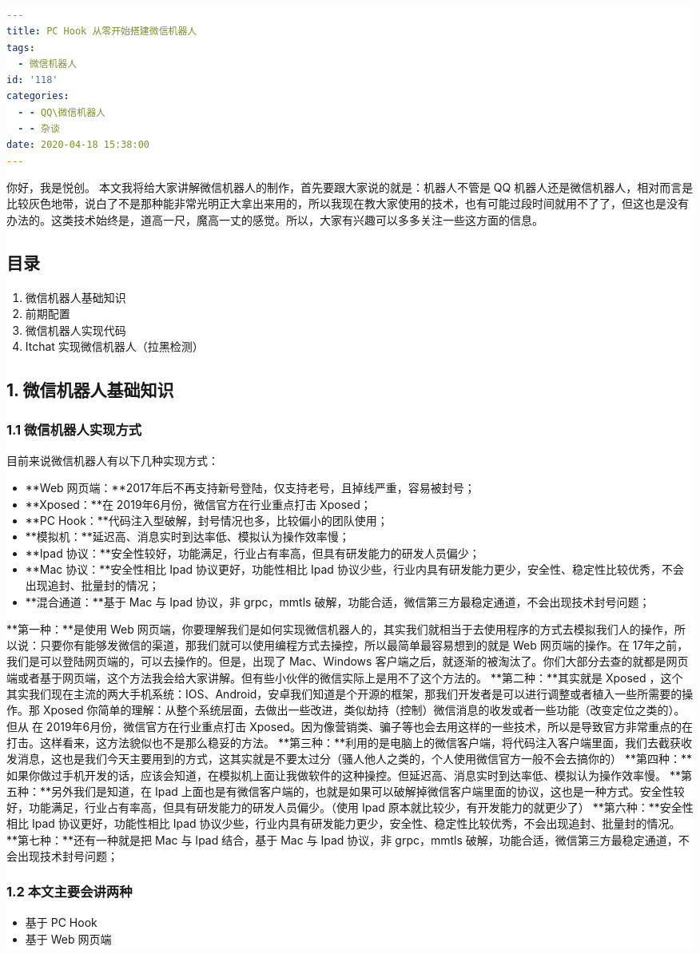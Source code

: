 ```yaml
---
title: PC Hook 从零开始搭建微信机器人
tags:
  - 微信机器人
id: '118'
categories:
  - - QQ\微信机器人
  - - 杂谈
date: 2020-04-18 15:38:00
---
```


你好，我是悦创。 本文我将给大家讲解微信机器人的制作，首先要跟大家说的就是：机器人不管是 QQ 机器人还是微信机器人，相对而言是比较灰色地带，说白了不是那种能非常光明正大拿出来用的，所以我现在教大家使用的技术，也有可能过段时间就用不了了，但这也是没有办法的。这类技术始终是，道高一尺，魔高一丈的感觉。所以，大家有兴趣可以多多关注一些这方面的信息。

## 目录

1.  微信机器人基础知识
2.  前期配置
3.  微信机器人实现代码
4.  Itchat 实现微信机器人（拉黑检测）

## 1\. 微信机器人基础知识

### 1.1 微信机器人实现方式

目前来说微信机器人有以下几种实现方式：

*   **Web 网页端：**2017年后不再支持新号登陆，仅支持老号，且掉线严重，容易被封号；
*   **Xposed：**在 2019年6月份，微信官方在行业重点打击 Xposed；
*   **PC Hook：**代码注入型破解，封号情况也多，比较偏小的团队使用；
*   **模拟机：**延迟高、消息实时到达率低、模拟认为操作效率慢；
*   **Ipad 协议：**安全性较好，功能满足，行业占有率高，但具有研发能力的研发人员偏少；
*   **Mac 协议：**安全性相比 Ipad 协议更好，功能性相比 Ipad 协议少些，行业内具有研发能力更少，安全性、稳定性比较优秀，不会出现追封、批量封的情况；
*   **混合通道：**基于 Mac 与 Ipad 协议，非 grpc，mmtls 破解，功能合适，微信第三方最稳定通道，不会出现技术封号问题；

**第一种：**是使用 Web 网页端，你要理解我们是如何实现微信机器人的，其实我们就相当于去使用程序的方式去模拟我们人的操作，所以说：只要你有能够发微信的渠道，那我们就可以使用编程方式去操控，所以最简单最容易想到的就是 Web 网页端的操作。在 17年之前，我们是可以登陆网页端的，可以去操作的。但是，出现了 Mac、Windows 客户端之后，就逐渐的被淘汰了。你们大部分去查的就都是网页端或者基于网页端，这个方法我会给大家讲解。但有些小伙伴的微信实际上是用不了这个方法的。 **第二种：**其实就是 Xposed ，这个其实我们现在主流的两大手机系统：IOS、Android，安卓我们知道是个开源的框架，那我们开发者是可以进行调整或者植入一些所需要的操作。那 Xposed 你简单的理解：从整个系统层面，去做出一些改进，类似劫持（控制）微信消息的收发或者一些功能（改变定位之类的）。但从 在 2019年6月份，微信官方在行业重点打击 Xposed。因为像营销类、骗子等也会去用这样的一些技术，所以是导致官方非常重点的在打击。这样看来，这方法貌似也不是那么稳妥的方法。 **第三种：**利用的是电脑上的微信客户端，将代码注入客户端里面，我们去截获收发消息，这也是我们今天主要用到的方式，这其实就是不要太过分（骚人他人之类的，个人使用微信官方一般不会去搞你的） **第四种：**如果你做过手机开发的话，应该会知道，在模拟机上面让我做软件的这种操控。但延迟高、消息实时到达率低、模拟认为操作效率慢。 **第五种：**另外我们是知道，在 Ipad 上面也是有微信客户端的，也就是如果可以破解掉微信客户端里面的协议，这也是一种方式。安全性较好，功能满足，行业占有率高，但具有研发能力的研发人员偏少。（使用 Ipad 原本就比较少，有开发能力的就更少了） **第六种：**安全性相比 Ipad 协议更好，功能性相比 Ipad 协议少些，行业内具有研发能力更少，安全性、稳定性比较优秀，不会出现追封、批量封的情况。 **第七种：**还有一种就是把 Mac 与 Ipad 结合，基于 Mac 与 Ipad 协议，非 grpc，mmtls 破解，功能合适，微信第三方最稳定通道，不会出现技术封号问题；

### 1.2 本文主要会讲两种

*   基于 PC Hook
*   基于 Web 网页端
